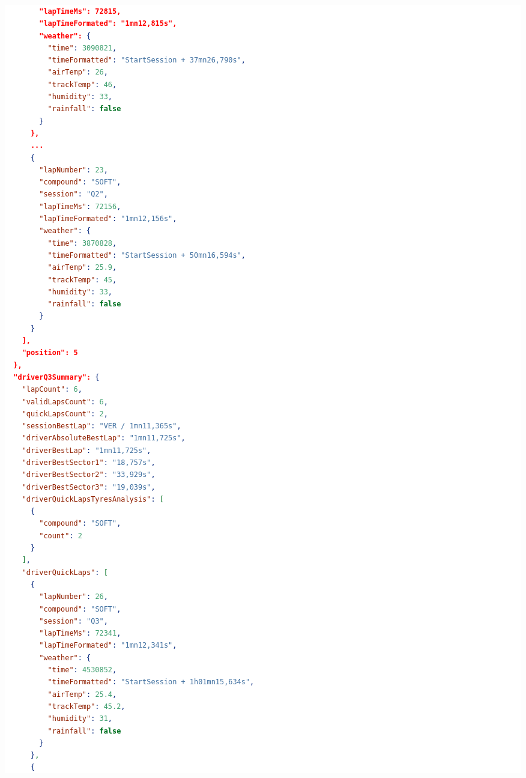 ```json
        "lapTimeMs": 72815,
        "lapTimeFormated": "1mn12,815s",
        "weather": {
          "time": 3090821,
          "timeFormatted": "StartSession + 37mn26,790s",
          "airTemp": 26,
          "trackTemp": 46,
          "humidity": 33,
          "rainfall": false
        }
      },
      ...
      {
        "lapNumber": 23,
        "compound": "SOFT",
        "session": "Q2",
        "lapTimeMs": 72156,
        "lapTimeFormated": "1mn12,156s",
        "weather": {
          "time": 3870828,
          "timeFormatted": "StartSession + 50mn16,594s",
          "airTemp": 25.9,
          "trackTemp": 45,
          "humidity": 33,
          "rainfall": false
        }
      }
    ],
    "position": 5
  },
  "driverQ3Summary": {
    "lapCount": 6,
    "validLapsCount": 6,
    "quickLapsCount": 2,
    "sessionBestLap": "VER / 1mn11,365s",
    "driverAbsoluteBestLap": "1mn11,725s",
    "driverBestLap": "1mn11,725s",
    "driverBestSector1": "18,757s",
    "driverBestSector2": "33,929s",
    "driverBestSector3": "19,039s",
    "driverQuickLapsTyresAnalysis": [
      {
        "compound": "SOFT",
        "count": 2
      }
    ],
    "driverQuickLaps": [
      {
        "lapNumber": 26,
        "compound": "SOFT",
        "session": "Q3",
        "lapTimeMs": 72341,
        "lapTimeFormated": "1mn12,341s",
        "weather": {
          "time": 4530852,
          "timeFormatted": "StartSession + 1h01mn15,634s",
          "airTemp": 25.4,
          "trackTemp": 45.2,
          "humidity": 31,
          "rainfall": false
        }
      },
      {
```